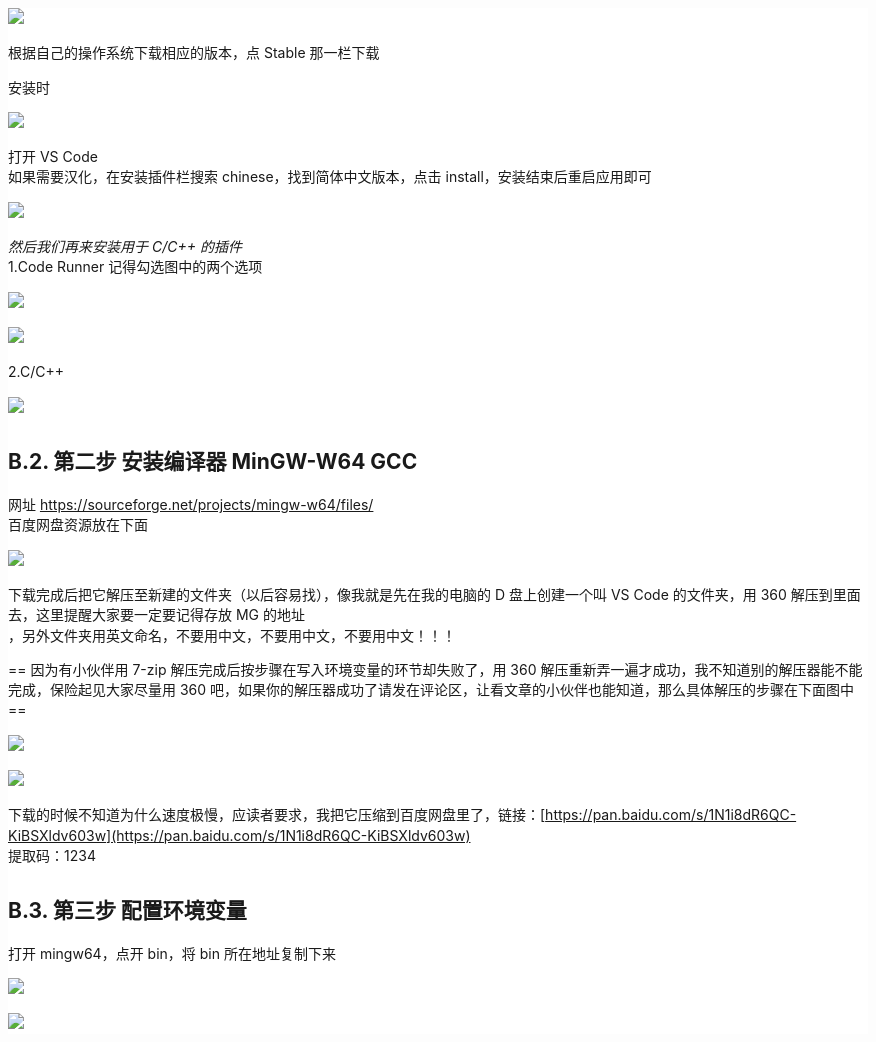 ![](https://img-blog.csdnimg.cn/20201117123608728.png?x-oss-process=image/watermark,type_ZmFuZ3poZW5naGVpdGk,shadow_10,text_aHR0cHM6Ly9ibG9nLmNzZG4ubmV0L2luY3JlZGlibGVpbXBhY3Q=,size_16,color_FFFFFF,t_70#pic_center)

根据自己的操作系统下载相应的版本，点 Stable 那一栏下载

安装时  

![](https://img-blog.csdnimg.cn/202011171507477.png?x-oss-process=image/watermark,type_ZmFuZ3poZW5naGVpdGk,shadow_10,text_aHR0cHM6Ly9ibG9nLmNzZG4ubmV0L2luY3JlZGlibGVpbXBhY3Q=,size_16,color_FFFFFF,t_70#pic_center)

打开 VS Code  
如果需要汉化，在安装插件栏搜索 chinese，找到简体中文版本，点击 install，安装结束后重启应用即可  

![](https://img-blog.csdnimg.cn/20201117130954802.png?x-oss-process=image/watermark,type_ZmFuZ3poZW5naGVpdGk,shadow_10,text_aHR0cHM6Ly9ibG9nLmNzZG4ubmV0L2luY3JlZGlibGVpbXBhY3Q=,size_16,color_FFFFFF,t_70#pic_center)

  
_然后我们再来安装用于 C/C++ 的插件_  
1.Code Runner 记得勾选图中的两个选项

![](https://img-blog.csdnimg.cn/20201117131841628.png?x-oss-process=image/watermark,type_ZmFuZ3poZW5naGVpdGk,shadow_10,text_aHR0cHM6Ly9ibG9nLmNzZG4ubmV0L2luY3JlZGlibGVpbXBhY3Q=,size_16,color_FFFFFF,t_70#pic_center)

![](https://img-blog.csdnimg.cn/20201117131841613.png?x-oss-process=image/watermark,type_ZmFuZ3poZW5naGVpdGk,shadow_10,text_aHR0cHM6Ly9ibG9nLmNzZG4ubmV0L2luY3JlZGlibGVpbXBhY3Q=,size_16,color_FFFFFF,t_70#pic_center)

2.C/C++

![](https://img-blog.csdnimg.cn/2020111713204799.png?x-oss-process=image/watermark,type_ZmFuZ3poZW5naGVpdGk,shadow_10,text_aHR0cHM6Ly9ibG9nLmNzZG4ubmV0L2luY3JlZGlibGVpbXBhY3Q=,size_16,color_FFFFFF,t_70#pic_center)

## B.2. 第二步 安装编译器 MinGW-W64 GCC

网址 https://sourceforge.net/projects/mingw-w64/files/  
百度网盘资源放在下面

![](https://img-blog.csdnimg.cn/20201117132323570.png?x-oss-process=image/watermark,type_ZmFuZ3poZW5naGVpdGk,shadow_10,text_aHR0cHM6Ly9ibG9nLmNzZG4ubmV0L2luY3JlZGlibGVpbXBhY3Q=,size_16,color_FFFFFF,t_70#pic_center)

下载完成后把它解压至新建的文件夹（以后容易找），像我就是先在我的电脑的 D 盘上创建一个叫 VS Code 的文件夹，用 360 解压到里面去，这里提醒大家要一定要记得存放 MG 的地址  
，另外文件夹用英文命名，不要用中文，不要用中文，不要用中文！！！

== 因为有小伙伴用 7-zip 解压完成后按步骤在写入环境变量的环节却失败了，用 360 解压重新弄一遍才成功，我不知道别的解压器能不能完成，保险起见大家尽量用 360 吧，如果你的解压器成功了请发在评论区，让看文章的小伙伴也能知道，那么具体解压的步骤在下面图中 ==

![](https://img-blog.csdnimg.cn/20201119160936980.png?x-oss-process=image/watermark,type_ZmFuZ3poZW5naGVpdGk,shadow_10,text_aHR0cHM6Ly9ibG9nLmNzZG4ubmV0L2luY3JlZGlibGVpbXBhY3Q=,size_16,color_FFFFFF,t_70#pic_center)

![](https://img-blog.csdnimg.cn/20201117133406737.png?x-oss-process=image/watermark,type_ZmFuZ3poZW5naGVpdGk,shadow_10,text_aHR0cHM6Ly9ibG9nLmNzZG4ubmV0L2luY3JlZGlibGVpbXBhY3Q=,size_16,color_FFFFFF,t_70#pic_center)

  
下载的时候不知道为什么速度极慢，应读者要求，我把它压缩到百度网盘里了，链接：[https://pan.baidu.com/s/1N1i8dR6QC-KiBSXldv603w](https://pan.baidu.com/s/1N1i8dR6QC-KiBSXldv603w)  
提取码：1234

## B.3. 第三步 配置环境变量

打开 mingw64，点开 bin，将 bin 所在地址复制下来  

![](https://img-blog.csdnimg.cn/20201117135013753.png?x-oss-process=image/watermark,type_ZmFuZ3poZW5naGVpdGk,shadow_10,text_aHR0cHM6Ly9ibG9nLmNzZG4ubmV0L2luY3JlZGlibGVpbXBhY3Q=,size_16,color_FFFFFF,t_70#pic_center)

![](https://img-blog.csdnimg.cn/20201117135119810.png?x-oss-process=image/watermark,type_ZmFuZ3poZW5naGVpdGk,shadow_10,text_aHR0cHM6Ly9ibG9nLmNzZG4ubmV0L2luY3JlZGlibGVpbXBhY3Q=,size_16,color_FFFFFF,t_70#pic_center)
